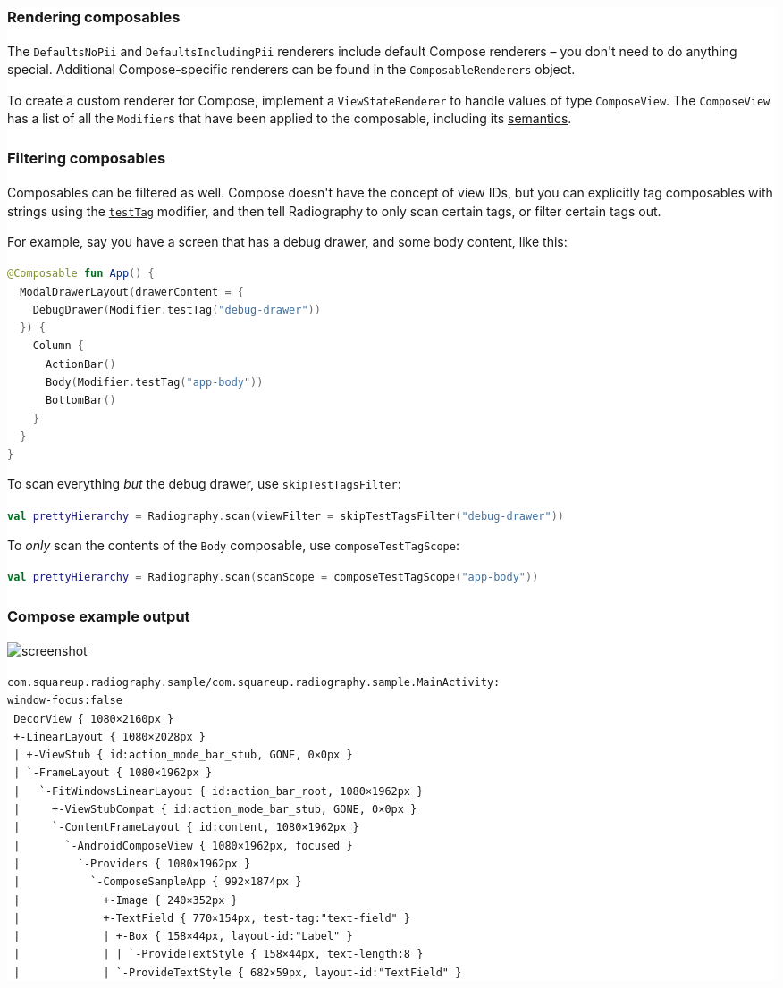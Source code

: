 ### Rendering composables

The `DefaultsNoPii` and `DefaultsIncludingPii` renderers include default Compose renderers – you
don't need to do anything special. Additional Compose-specific renderers can be found in the
`ComposableRenderers` object.

To create a custom renderer for Compose, implement a `ViewStateRenderer` to handle values of type
`ComposeView`. The `ComposeView` has a list of all the `Modifier`s that have been applied to the
composable, including its [semantics](https://developer.android.com/reference/kotlin/androidx/compose/ui/semantics/SemanticsModifier?hl=en#semanticsConfiguration:androidx.compose.ui.semantics.SemanticsConfiguration).

### Filtering composables

Composables can be filtered as well. Compose doesn't have the concept of view IDs, but you
can explicitly tag composables with strings using the [`testTag`](https://developer.android.com/reference/kotlin/androidx/compose/ui/platform/package-summary#(androidx.compose.ui.Modifier).testTag(kotlin.String))
modifier, and then tell Radiography to only scan certain tags, or filter certain tags out.

For example, say you have a screen that has a debug drawer, and some body content, like this:
```kotlin
@Composable fun App() {
  ModalDrawerLayout(drawerContent = {
    DebugDrawer(Modifier.testTag("debug-drawer"))
  }) {
    Column {
      ActionBar()
      Body(Modifier.testTag("app-body"))
      BottomBar()
    }
  }
}
```

To scan everything _but_ the debug drawer, use `skipTestTagsFilter`:
```kotlin
val prettyHierarchy = Radiography.scan(viewFilter = skipTestTagsFilter("debug-drawer"))
```

To _only_ scan the contents of the `Body` composable, use `composeTestTagScope`:
```kotlin
val prettyHierarchy = Radiography.scan(scanScope = composeTestTagScope("app-body"))
```

### Compose example output

![screenshot](assets/compose_sample_screenshot.png)

```
com.squareup.radiography.sample/com.squareup.radiography.sample.MainActivity:
window-focus:false
 DecorView { 1080×2160px }
 +-LinearLayout { 1080×2028px }
 | +-ViewStub { id:action_mode_bar_stub, GONE, 0×0px }
 | `-FrameLayout { 1080×1962px }
 |   `-FitWindowsLinearLayout { id:action_bar_root, 1080×1962px }
 |     +-ViewStubCompat { id:action_mode_bar_stub, GONE, 0×0px }
 |     `-ContentFrameLayout { id:content, 1080×1962px }
 |       `-AndroidComposeView { 1080×1962px, focused }
 |         `-Providers { 1080×1962px }
 |           `-ComposeSampleApp { 992×1874px }
 |             +-Image { 240×352px }
 |             +-TextField { 770×154px, test-tag:"text-field" }
 |             | +-Box { 158×44px, layout-id:"Label" }
 |             | | `-ProvideTextStyle { 158×44px, text-length:8 }
 |             | `-ProvideTextStyle { 682×59px, layout-id:"TextField" }
```